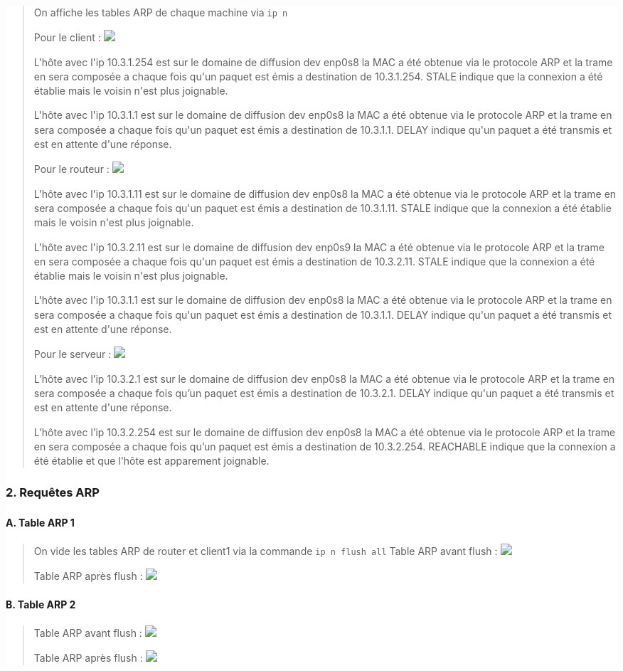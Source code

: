 > On affiche les tables ARP de chaque machine via `ip n`
>
>
> Pour le client : ![](https://i.imgur.com/nEyhakL.png)
> 
> L'hôte avec l'ip 10.3.1.254 est sur le domaine de diffusion dev enp0s8 la MAC a été obtenue via le protocole ARP et la trame en sera composée a chaque fois qu'un paquet est émis a destination de 10.3.1.254. STALE indique que la connexion a été établie mais le voisin n'est plus joignable.
> 
> L'hôte avec l'ip 10.3.1.1 est sur le domaine de diffusion dev enp0s8 la MAC a été obtenue via le protocole ARP et la trame en sera composée a chaque fois qu'un paquet est émis a destination de 10.3.1.1. DELAY indique qu'un paquet a été transmis et est en attente d'une réponse.
>
> Pour le routeur : ![](https://i.imgur.com/rFFXlPt.png)
> 
> L'hôte avec l'ip 10.3.1.11 est sur le domaine de diffusion dev enp0s8 la MAC a été obtenue via le protocole ARP et la trame en sera composée a chaque fois qu'un paquet est émis a destination de 10.3.1.11. STALE indique que la connexion a été établie mais le voisin n'est plus joignable.
> 
> L'hôte avec l'ip 10.3.2.11 est sur le domaine de diffusion dev enp0s9 la MAC a été obtenue via le protocole ARP et la trame en sera composée a chaque fois qu'un paquet est émis a destination de 10.3.2.11. STALE indique que la connexion a été établie mais le voisin n'est plus joignable.
> 
> L'hôte avec l'ip 10.3.1.1 est sur le domaine de diffusion dev enp0s8 la MAC a été obtenue via le protocole ARP et la trame en sera composée a chaque fois qu'un paquet est émis a destination de 10.3.1.1. DELAY indique qu'un paquet a été transmis et est en attente d'une réponse.
>
> Pour le serveur : ![](https://i.imgur.com/RnmPIiI.png)
>
> L’hôte avec l’ip 10.3.2.1 est sur le domaine de diffusion dev enp0s8 la MAC a été obtenue via le protocole ARP et la trame en sera composée a chaque fois qu’un paquet est émis a destination de 10.3.2.1. DELAY indique qu'un paquet a été transmis et est en attente d'une réponse.
> 
> L’hôte avec l’ip 10.3.2.254 est sur le domaine de diffusion dev enp0s8 la MAC a été obtenue via le protocole ARP et la trame en sera composée a chaque fois qu’un paquet est émis a destination de 10.3.2.254. REACHABLE indique que la connexion a été établie et que l'hôte est apparement joignable.

### 2. Requêtes ARP

#### A. Table ARP 1

> On vide les tables ARP de router et client1 via la commande `ip n flush all`
> Table ARP avant flush : 
> ![](https://i.imgur.com/CKtKr04.png)
> 
> Table ARP après flush : 
> ![](https://i.imgur.com/pvSU2NI.png)

#### B. Table ARP 2

> Table ARP avant flush : 
> ![](https://i.imgur.com/gGwQs6B.png)
>
> Table ARP après flush : 
> ![](https://i.imgur.com/5ZtOYPr.png)
